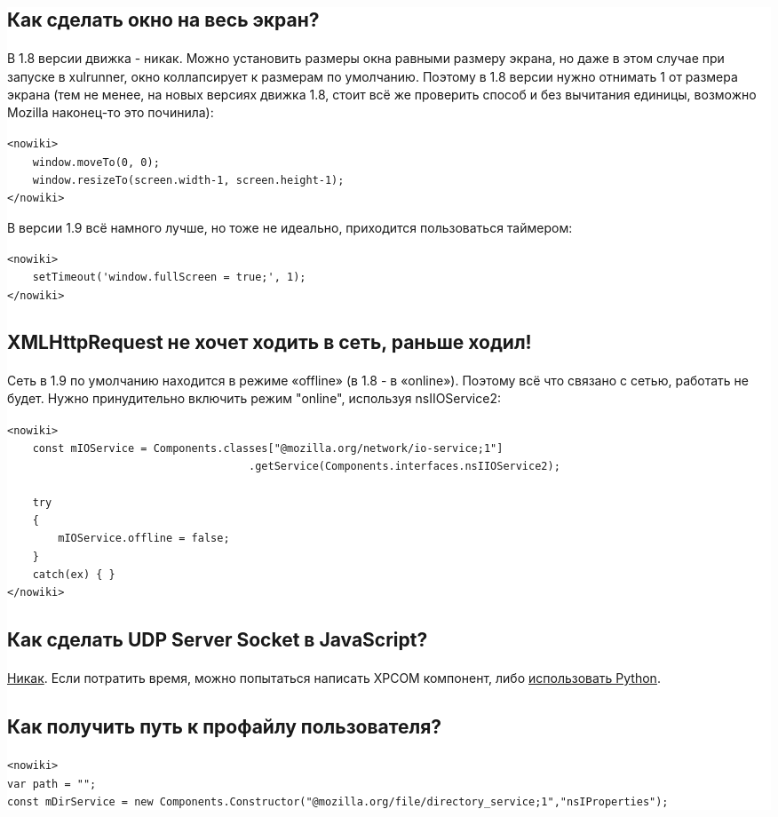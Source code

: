 ## Как сделать окно на весь экран?

В 1.8 версии движка - никак. Можно установить размеры окна равными
размеру экрана, но даже в этом случае при запуске в xulrunner,
окно коллапсирует к размерам по умолчанию. Поэтому в 1.8 версии
нужно отнимать 1 от размера экрана (тем не менее, на новых версиях
движка 1.8, стоит всё же проверить способ и без вычитания единицы,
возможно Mozilla наконец-то это починила):

    <nowiki>
        window.moveTo(0, 0);
        window.resizeTo(screen.width-1, screen.height-1);
    </nowiki>

В версии 1.9 всё намного лучше, но тоже не идеально, приходится
пользоваться таймером:

    <nowiki>
        setTimeout('window.fullScreen = true;', 1);
    </nowiki>

## XMLHttpRequest не хочет ходить в сеть, раньше ходил\!

Сеть в 1.9 по умолчанию находится в режиме «offline» (в 1.8 - в
«online»). Поэтому всё что связано с сетью, работать не будет. Нужно
принудительно включить режим "online", используя nsIIOService2:

    <nowiki>
        const mIOService = Components.classes["@mozilla.org/network/io-service;1"]
                                          .getService(Components.interfaces.nsIIOService2);

        try
        {
            mIOService.offline = false;
        }
        catch(ex) { }
    </nowiki>

## Как сделать UDP Server Socket в JavaScript?

[Никак](https://bugzilla.mozilla.org/show_bug.cgi?id=433102). Если
потратить время, можно попытаться написать XPCOM компонент, либо
[использовать
Python](http://aspn.activestate.com/ASPN/Downloads/Komodo/PyXPCOM/).

## Как получить путь к профайлу пользователя?

    <nowiki>
    var path = "";
    const mDirService = new Components.Constructor("@mozilla.org/file/directory_service;1","nsIProperties");
